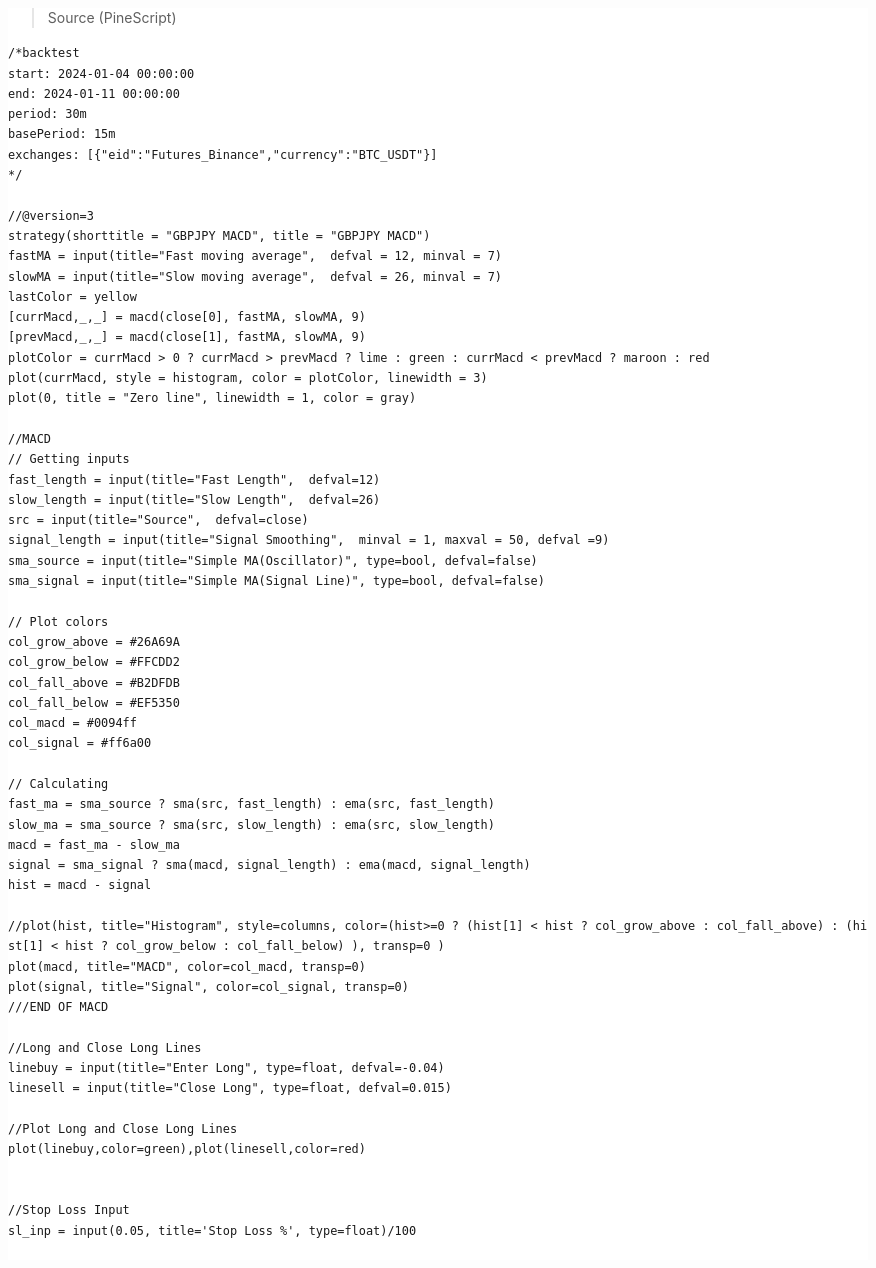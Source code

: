 
> Source (PineScript)

``` pinescript
/*backtest
start: 2024-01-04 00:00:00
end: 2024-01-11 00:00:00
period: 30m
basePeriod: 15m
exchanges: [{"eid":"Futures_Binance","currency":"BTC_USDT"}]
*/

//@version=3
strategy(shorttitle = "GBPJPY MACD", title = "GBPJPY MACD")
fastMA = input(title="Fast moving average",  defval = 12, minval = 7)
slowMA = input(title="Slow moving average",  defval = 26, minval = 7)
lastColor = yellow
[currMacd,_,_] = macd(close[0], fastMA, slowMA, 9)
[prevMacd,_,_] = macd(close[1], fastMA, slowMA, 9)
plotColor = currMacd > 0 ? currMacd > prevMacd ? lime : green : currMacd < prevMacd ? maroon : red
plot(currMacd, style = histogram, color = plotColor, linewidth = 3)
plot(0, title = "Zero line", linewidth = 1, color = gray)

//MACD
// Getting inputs
fast_length = input(title="Fast Length",  defval=12)
slow_length = input(title="Slow Length",  defval=26)
src = input(title="Source",  defval=close)
signal_length = input(title="Signal Smoothing",  minval = 1, maxval = 50, defval =9)
sma_source = input(title="Simple MA(Oscillator)", type=bool, defval=false)
sma_signal = input(title="Simple MA(Signal Line)", type=bool, defval=false)

// Plot colors
col_grow_above = #26A69A
col_grow_below = #FFCDD2
col_fall_above = #B2DFDB
col_fall_below = #EF5350
col_macd = #0094ff
col_signal = #ff6a00

// Calculating
fast_ma = sma_source ? sma(src, fast_length) : ema(src, fast_length)
slow_ma = sma_source ? sma(src, slow_length) : ema(src, slow_length)
macd = fast_ma - slow_ma
signal = sma_signal ? sma(macd, signal_length) : ema(macd, signal_length)
hist = macd - signal

//plot(hist, title="Histogram", style=columns, color=(hist>=0 ? (hist[1] < hist ? col_grow_above : col_fall_above) : (hist[1] < hist ? col_grow_below : col_fall_below) ), transp=0 )
plot(macd, title="MACD", color=col_macd, transp=0)
plot(signal, title="Signal", color=col_signal, transp=0)
///END OF MACD

//Long and Close Long Lines
linebuy = input(title="Enter Long", type=float, defval=-0.04)
linesell = input(title="Close Long", type=float, defval=0.015)

//Plot Long and Close Long Lines
plot(linebuy,color=green),plot(linesell,color=red)


//Stop Loss Input
sl_inp = input(0.05, title='Stop Loss %', type=float)/100


```